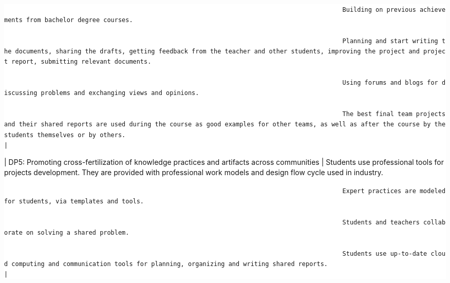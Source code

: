                                                                                                 Building on previous achievements from bachelor degree courses.                                                                                                                                                                                                                                                           
                                                                                                                                                                                                                                                                                                                                                                                                                          
                                                                                                Planning and start writing the documents, sharing the drafts, getting feedback from the teacher and other students, improving the project and project report, submitting relevant documents.                                                                                                                              
                                                                                                                                                                                                                                                                                                                                                                                                                          
                                                                                                Using forums and blogs for discussing problems and exchanging views and opinions.                                                                                                                                                                                                                                         
                                                                                                                                                                                                                                                                                                                                                                                                                          
                                                                                                The best final team projects and their shared reports are used during the course as good examples for other teams, as well as after the course by the students themselves or by others.                                                                                                                                   |
| DP5: Promoting cross-fertilization of knowledge practices and artifacts across communities   | Students use professional tools for projects development. They are provided with professional work models and design flow cycle used in industry.                                                                                                                                                                        
                                                                                                                                                                                                                                                                                                                                                                                                                          
                                                                                                Expert practices are modeled for students, via templates and tools.                                                                                                                                                                                                                                                       
                                                                                                                                                                                                                                                                                                                                                                                                                          
                                                                                                Students and teachers collaborate on solving a shared problem.                                                                                                                                                                                                                                                            
                                                                                                                                                                                                                                                                                                                                                                                                                          
                                                                                                Students use up-to-date cloud computing and communication tools for planning, organizing and writing shared reports.                                                                                                                                                                                                      |